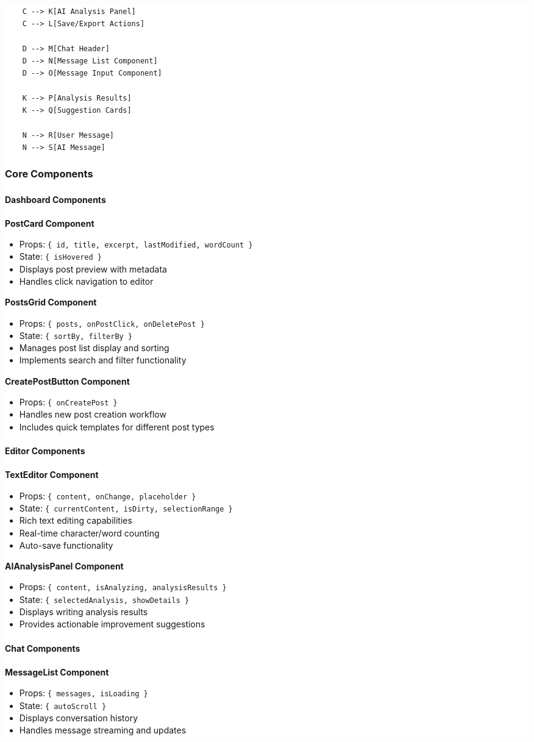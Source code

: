 ```mermaid
    C --> K[AI Analysis Panel]
    C --> L[Save/Export Actions]
    
    D --> M[Chat Header]
    D --> N[Message List Component]
    D --> O[Message Input Component]
    
    K --> P[Analysis Results]
    K --> Q[Suggestion Cards]
    
    N --> R[User Message]
    N --> S[AI Message]
```

### Core Components

#### Dashboard Components

**PostCard Component**
- Props: `{ id, title, excerpt, lastModified, wordCount }`
- State: `{ isHovered }`
- Displays post preview with metadata
- Handles click navigation to editor

**PostsGrid Component**
- Props: `{ posts, onPostClick, onDeletePost }`
- State: `{ sortBy, filterBy }`
- Manages post list display and sorting
- Implements search and filter functionality

**CreatePostButton Component**
- Props: `{ onCreatePost }`
- Handles new post creation workflow
- Includes quick templates for different post types

#### Editor Components

**TextEditor Component**
- Props: `{ content, onChange, placeholder }`
- State: `{ currentContent, isDirty, selectionRange }`
- Rich text editing capabilities
- Real-time character/word counting
- Auto-save functionality

**AIAnalysisPanel Component**
- Props: `{ content, isAnalyzing, analysisResults }`
- State: `{ selectedAnalysis, showDetails }`
- Displays writing analysis results
- Provides actionable improvement suggestions

#### Chat Components

**MessageList Component**
- Props: `{ messages, isLoading }`
- State: `{ autoScroll }`
- Displays conversation history
- Handles message streaming and updates
